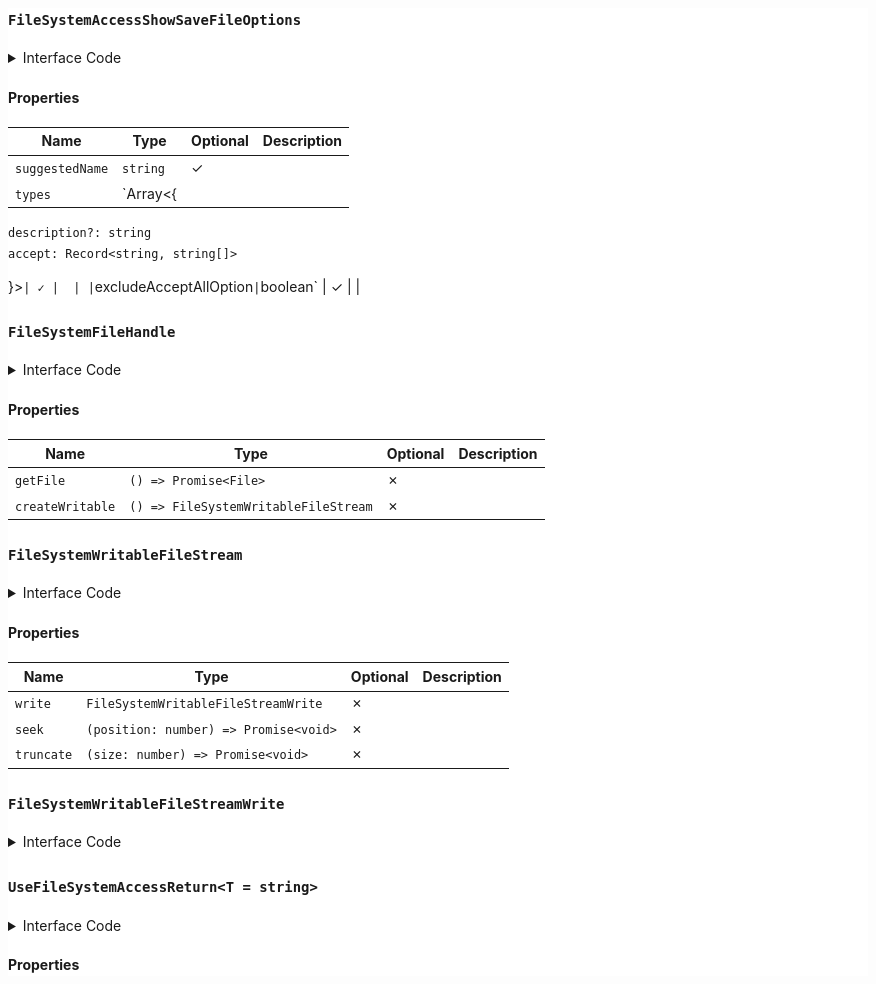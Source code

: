 ### `FileSystemAccessShowSaveFileOptions`

<details><summary>Interface Code</summary></details>

#### Properties

| Name | Type | Optional | Description |
|------|------|----------|-------------|
| `suggestedName` | `string` | ✓ |  |
| `types` | `Array<{
    description?: string
    accept: Record<string, string[]>
  }>` | ✓ |  |
| `excludeAcceptAllOption` | `boolean` | ✓ |  |

### `FileSystemFileHandle`

<details><summary>Interface Code</summary></details>

#### Properties

| Name | Type | Optional | Description |
|------|------|----------|-------------|
| `getFile` | `() => Promise<File>` | ✗ |  |
| `createWritable` | `() => FileSystemWritableFileStream` | ✗ |  |

### `FileSystemWritableFileStream`

<details><summary>Interface Code</summary></details>

#### Properties

| Name | Type | Optional | Description |
|------|------|----------|-------------|
| `write` | `FileSystemWritableFileStreamWrite` | ✗ |  |
| `seek` | `(position: number) => Promise<void>` | ✗ |  |
| `truncate` | `(size: number) => Promise<void>` | ✗ |  |

### `FileSystemWritableFileStreamWrite`

<details><summary>Interface Code</summary></details>

### `UseFileSystemAccessReturn<T = string>`

<details><summary>Interface Code</summary></details>

#### Properties
